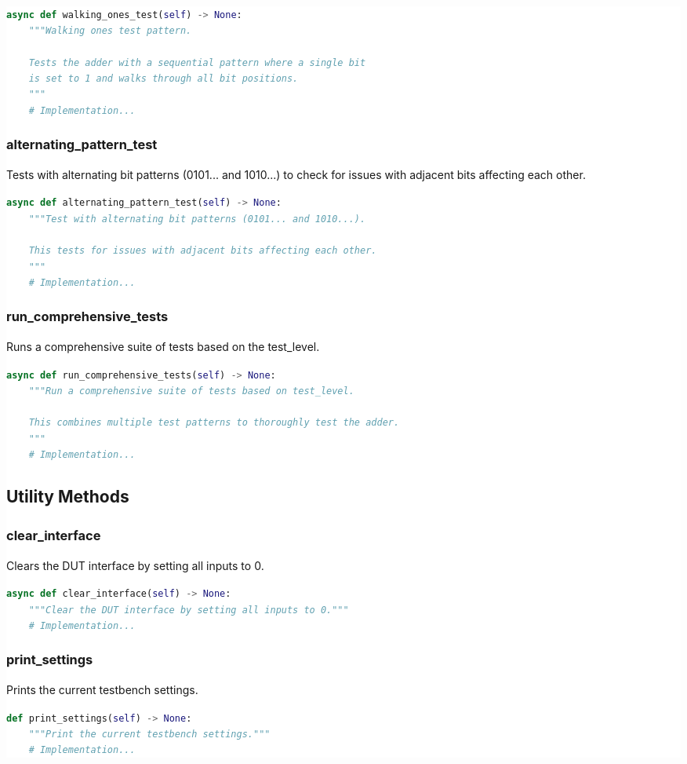 ```python
async def walking_ones_test(self) -> None:
    """Walking ones test pattern.

    Tests the adder with a sequential pattern where a single bit
    is set to 1 and walks through all bit positions.
    """
    # Implementation...
```

### alternating_pattern_test

Tests with alternating bit patterns (0101... and 1010...) to check for issues with adjacent bits affecting each other.

```python
async def alternating_pattern_test(self) -> None:
    """Test with alternating bit patterns (0101... and 1010...).

    This tests for issues with adjacent bits affecting each other.
    """
    # Implementation...
```

### run_comprehensive_tests

Runs a comprehensive suite of tests based on the test_level.

```python
async def run_comprehensive_tests(self) -> None:
    """Run a comprehensive suite of tests based on test_level.

    This combines multiple test patterns to thoroughly test the adder.
    """
    # Implementation...
```

## Utility Methods

### clear_interface

Clears the DUT interface by setting all inputs to 0.

```python
async def clear_interface(self) -> None:
    """Clear the DUT interface by setting all inputs to 0."""
    # Implementation...
```

### print_settings

Prints the current testbench settings.

```python
def print_settings(self) -> None:
    """Print the current testbench settings."""
    # Implementation...
```
